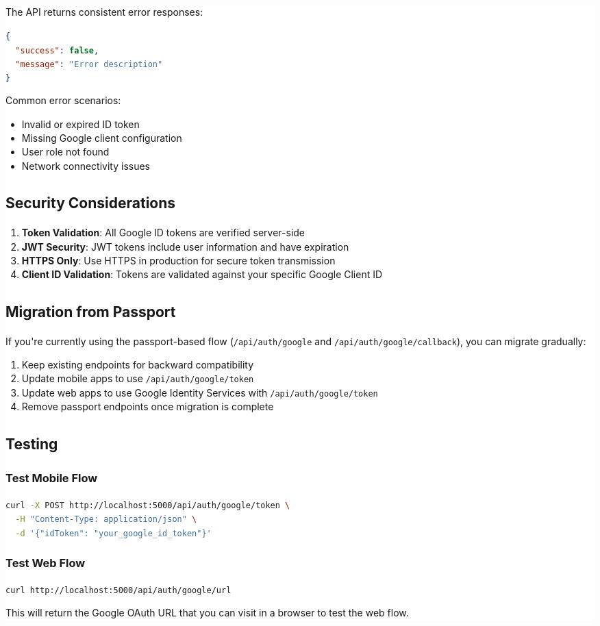 The API returns consistent error responses:

```json
{
  "success": false,
  "message": "Error description"
}
```

Common error scenarios:
- Invalid or expired ID token
- Missing Google client configuration
- User role not found
- Network connectivity issues

## Security Considerations

1. **Token Validation**: All Google ID tokens are verified server-side
2. **JWT Security**: JWT tokens include user information and have expiration
3. **HTTPS Only**: Use HTTPS in production for secure token transmission
4. **Client ID Validation**: Tokens are validated against your specific Google Client ID

## Migration from Passport

If you're currently using the passport-based flow (`/api/auth/google` and `/api/auth/google/callback`), you can migrate gradually:

1. Keep existing endpoints for backward compatibility
2. Update mobile apps to use `/api/auth/google/token`
3. Update web apps to use Google Identity Services with `/api/auth/google/token`
4. Remove passport endpoints once migration is complete

## Testing

### Test Mobile Flow
```bash
curl -X POST http://localhost:5000/api/auth/google/token \
  -H "Content-Type: application/json" \
  -d '{"idToken": "your_google_id_token"}'
```

### Test Web Flow
```bash
curl http://localhost:5000/api/auth/google/url
```

This will return the Google OAuth URL that you can visit in a browser to test the web flow. 